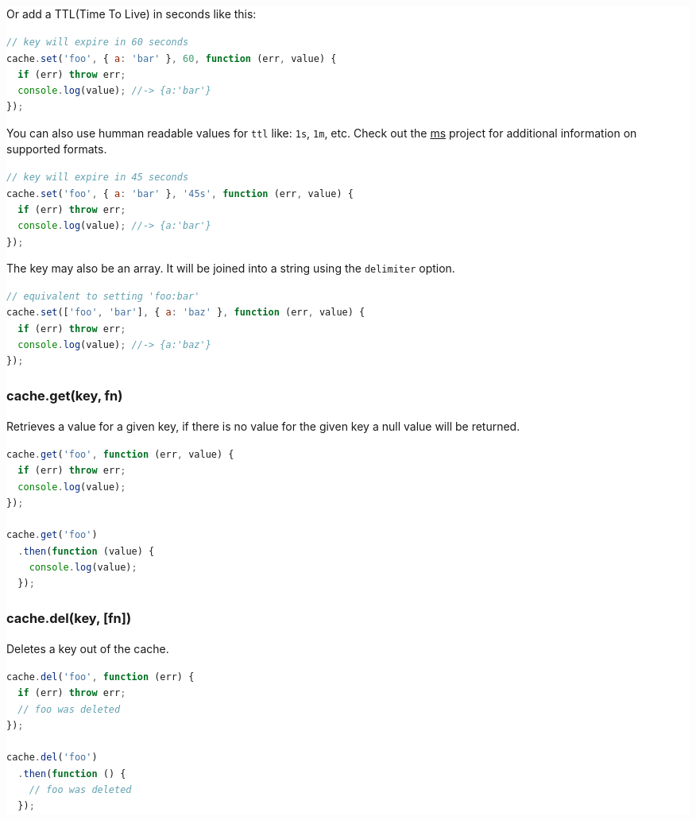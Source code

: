 Or add a TTL(Time To Live) in seconds like this:

```javascript
// key will expire in 60 seconds
cache.set('foo', { a: 'bar' }, 60, function (err, value) {
  if (err) throw err;
  console.log(value); //-> {a:'bar'}
});
```

You can also use humman readable values for `ttl` like: `1s`, `1m`, etc. Check out the [ms](https://github.com/guille/ms.js) project for additional information on supported formats.

```javascript
// key will expire in 45 seconds
cache.set('foo', { a: 'bar' }, '45s', function (err, value) {
  if (err) throw err;
  console.log(value); //-> {a:'bar'}
});
```

The key may also be an array. It will be joined into a string using the `delimiter` option.
```javascript
// equivalent to setting 'foo:bar'
cache.set(['foo', 'bar'], { a: 'baz' }, function (err, value) {
  if (err) throw err;
  console.log(value); //-> {a:'baz'}
});
```

### cache.get(key, fn)

Retrieves a value for a given key, if there is no value for the given key a null value will be returned.

```javascript
cache.get('foo', function (err, value) {
  if (err) throw err;
  console.log(value);
});

cache.get('foo')
  .then(function (value) {
    console.log(value);
  });
```

### cache.del(key, [fn])

Deletes a key out of the cache.

```javascript
cache.del('foo', function (err) {
  if (err) throw err;
  // foo was deleted
});

cache.del('foo')
  .then(function () {
    // foo was deleted
  });
```
